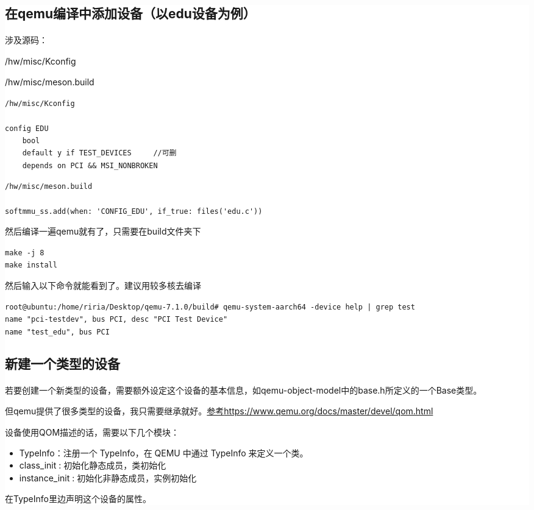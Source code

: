 

## 在qemu编译中添加设备（以edu设备为例）

涉及源码：

/hw/misc/Kconfig

/hw/misc/meson.build



```
/hw/misc/Kconfig

config EDU
    bool
    default y if TEST_DEVICES     //可删
    depends on PCI && MSI_NONBROKEN
```



```
/hw/misc/meson.build

softmmu_ss.add(when: 'CONFIG_EDU', if_true: files('edu.c'))
```

然后编译一遍qemu就有了，只需要在build文件夹下

```
make -j 8
make install
```

然后输入以下命令就能看到了。建议用较多核去编译

```
root@ubuntu:/home/riria/Desktop/qemu-7.1.0/build# qemu-system-aarch64 -device help | grep test
name "pci-testdev", bus PCI, desc "PCI Test Device"
name "test_edu", bus PCI
```



## 新建一个类型的设备

若要创建一个新类型的设备，需要额外设定这个设备的基本信息，如qemu-object-model中的base.h所定义的一个Base类型。

但qemu提供了很多类型的设备，我只需要继承就好。[参考](https://www.qemu.org/docs/master/devel/qom.html)https://www.qemu.org/docs/master/devel/qom.html

设备使用QOM描述的话，需要以下几个模块：

- TypeInfo：注册一个 TypeInfo，在 QEMU 中通过 TypeInfo 来定义一个类。
- class_init : 初始化静态成员，类初始化
- instance_init : 初始化非静态成员，实例初始化

在TypeInfo里边声明这个设备的属性。
